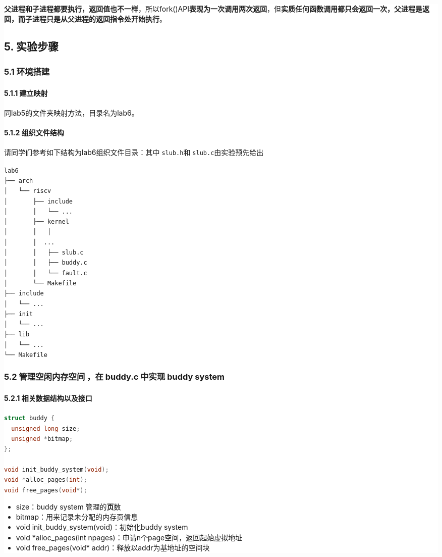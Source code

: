  **父进程和子进程都要执行，返回值也不一样**，所以fork()API**表现为一次调用两次返回**，但**实质任何函数调用都只会返回一次，父进程是返回，而子进程只是从父进程的返回指令处开始执行**。

## 5. 实验步骤

### 5.1 环境搭建

#### 5.1.1 建立映射

同lab5的文件夹映射方法，目录名为lab6。

#### 5.1.2 组织文件结构

请同学们参考如下结构为lab6组织文件目录：其中 `slub.h`和 `slub.c`由实验预先给出

```
lab6
├── arch
│   └── riscv
│       ├── include
│       │   └── ...
│       ├── kernel
│       │   │
│       │  ...
│       │   ├── slub.c 
│       │   ├── buddy.c
│       │   └── fault.c
│       └── Makefile
├── include
│   └── ...
├── init
│   └── ...
├── lib
│   └── ...
└── Makefile
```

### 5.2 管理空闲内存空间 ，在 buddy.c 中实现 buddy system

#### 5.2.1 相关数据结构以及接口

```c
struct buddy {
  unsigned long size;
  unsigned *bitmap; 
};

void init_buddy_system(void);
void *alloc_pages(int);
void free_pages(void*);
```

- size：buddy system 管理的**页**数
- bitmap：用来记录未分配的内存页信息
- void init_buddy_system(void)：初始化buddy system
- void *alloc_pages(int npages)：申请n个page空间，返回起始虚拟地址
- void free_pages(void* addr)：释放以addr为基地址的空间块
